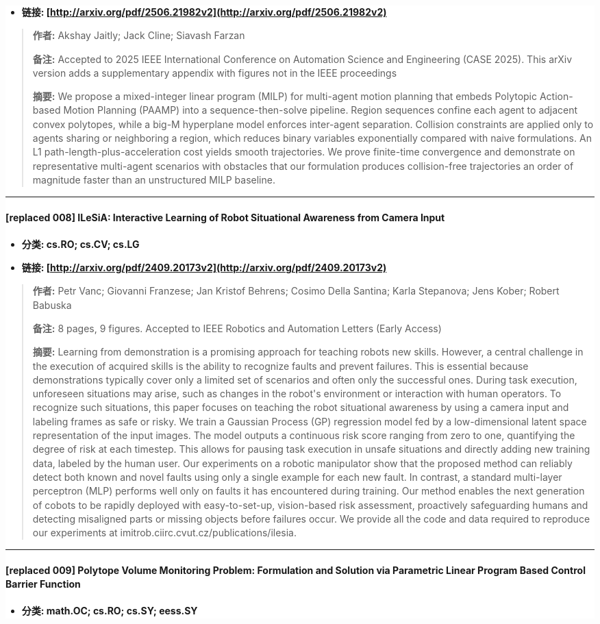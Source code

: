 - **链接: [http://arxiv.org/pdf/2506.21982v2](http://arxiv.org/pdf/2506.21982v2)**

> **作者:** Akshay Jaitly; Jack Cline; Siavash Farzan
>
> **备注:** Accepted to 2025 IEEE International Conference on Automation Science and Engineering (CASE 2025). This arXiv version adds a supplementary appendix with figures not in the IEEE proceedings
>
> **摘要:** We propose a mixed-integer linear program (MILP) for multi-agent motion planning that embeds Polytopic Action-based Motion Planning (PAAMP) into a sequence-then-solve pipeline. Region sequences confine each agent to adjacent convex polytopes, while a big-M hyperplane model enforces inter-agent separation. Collision constraints are applied only to agents sharing or neighboring a region, which reduces binary variables exponentially compared with naive formulations. An L1 path-length-plus-acceleration cost yields smooth trajectories. We prove finite-time convergence and demonstrate on representative multi-agent scenarios with obstacles that our formulation produces collision-free trajectories an order of magnitude faster than an unstructured MILP baseline.
>
---
#### [replaced 008] ILeSiA: Interactive Learning of Robot Situational Awareness from Camera Input
- **分类: cs.RO; cs.CV; cs.LG**

- **链接: [http://arxiv.org/pdf/2409.20173v2](http://arxiv.org/pdf/2409.20173v2)**

> **作者:** Petr Vanc; Giovanni Franzese; Jan Kristof Behrens; Cosimo Della Santina; Karla Stepanova; Jens Kober; Robert Babuska
>
> **备注:** 8 pages, 9 figures. Accepted to IEEE Robotics and Automation Letters (Early Access)
>
> **摘要:** Learning from demonstration is a promising approach for teaching robots new skills. However, a central challenge in the execution of acquired skills is the ability to recognize faults and prevent failures. This is essential because demonstrations typically cover only a limited set of scenarios and often only the successful ones. During task execution, unforeseen situations may arise, such as changes in the robot's environment or interaction with human operators. To recognize such situations, this paper focuses on teaching the robot situational awareness by using a camera input and labeling frames as safe or risky. We train a Gaussian Process (GP) regression model fed by a low-dimensional latent space representation of the input images. The model outputs a continuous risk score ranging from zero to one, quantifying the degree of risk at each timestep. This allows for pausing task execution in unsafe situations and directly adding new training data, labeled by the human user. Our experiments on a robotic manipulator show that the proposed method can reliably detect both known and novel faults using only a single example for each new fault. In contrast, a standard multi-layer perceptron (MLP) performs well only on faults it has encountered during training. Our method enables the next generation of cobots to be rapidly deployed with easy-to-set-up, vision-based risk assessment, proactively safeguarding humans and detecting misaligned parts or missing objects before failures occur. We provide all the code and data required to reproduce our experiments at imitrob.ciirc.cvut.cz/publications/ilesia.
>
---
#### [replaced 009] Polytope Volume Monitoring Problem: Formulation and Solution via Parametric Linear Program Based Control Barrier Function
- **分类: math.OC; cs.RO; cs.SY; eess.SY**
